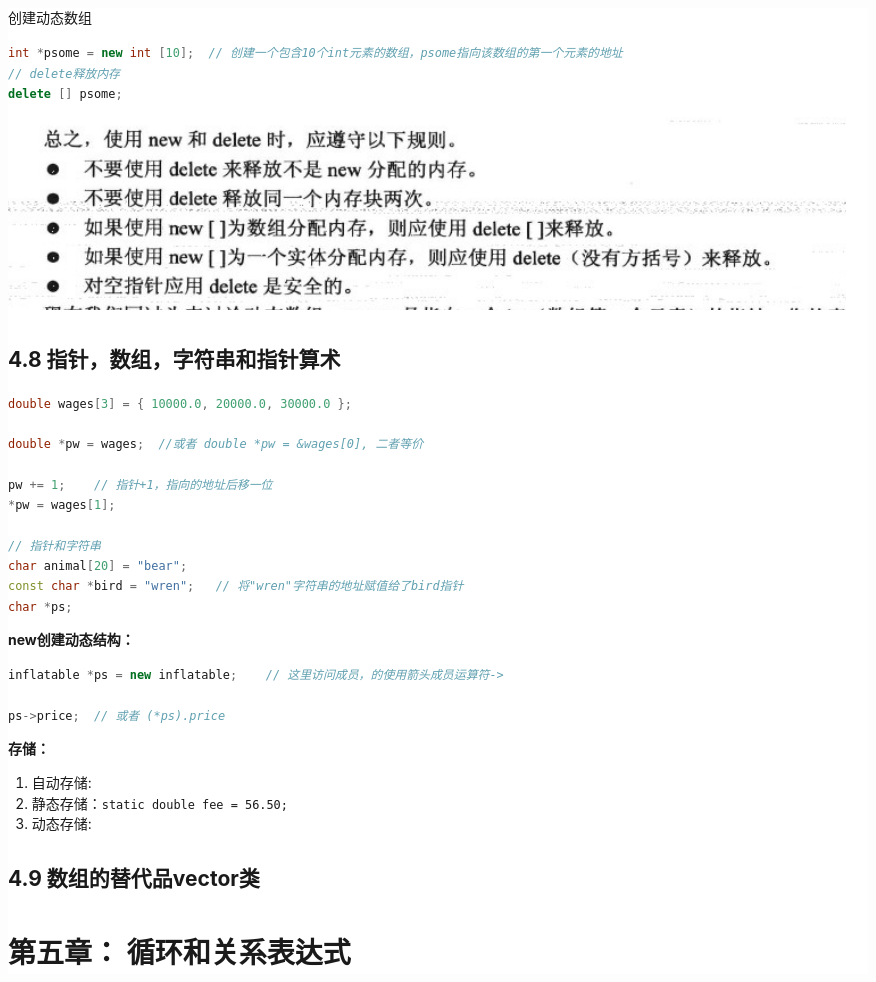 创建动态数组
```c++
int *psome = new int [10];  // 创建一个包含10个int元素的数组，psome指向该数组的第一个元素的地址
// delete释放内存
delete [] psome;
```

![new and delete](./images/chapter_4/new_and_delete.png)



## 4.8 指针，数组，字符串和指针算术

```c++
double wages[3] = { 10000.0, 20000.0, 30000.0 };

double *pw = wages;  //或者 double *pw = &wages[0], 二者等价

pw += 1;    // 指针+1，指向的地址后移一位
*pw = wages[1];

// 指针和字符串
char animal[20] = "bear";
const char *bird = "wren";   // 将"wren"字符串的地址赋值给了bird指针
char *ps;
```

**new创建动态结构：**

```c++
inflatable *ps = new inflatable;    // 这里访问成员，的使用箭头成员运算符->

ps->price;  // 或者 (*ps).price
```

**存储：**

1. 自动存储:
2. 静态存储：`static double fee = 56.50;`
3. 动态存储:

## 4.9 数组的替代品vector类

 

# 第五章： 循环和关系表达式
